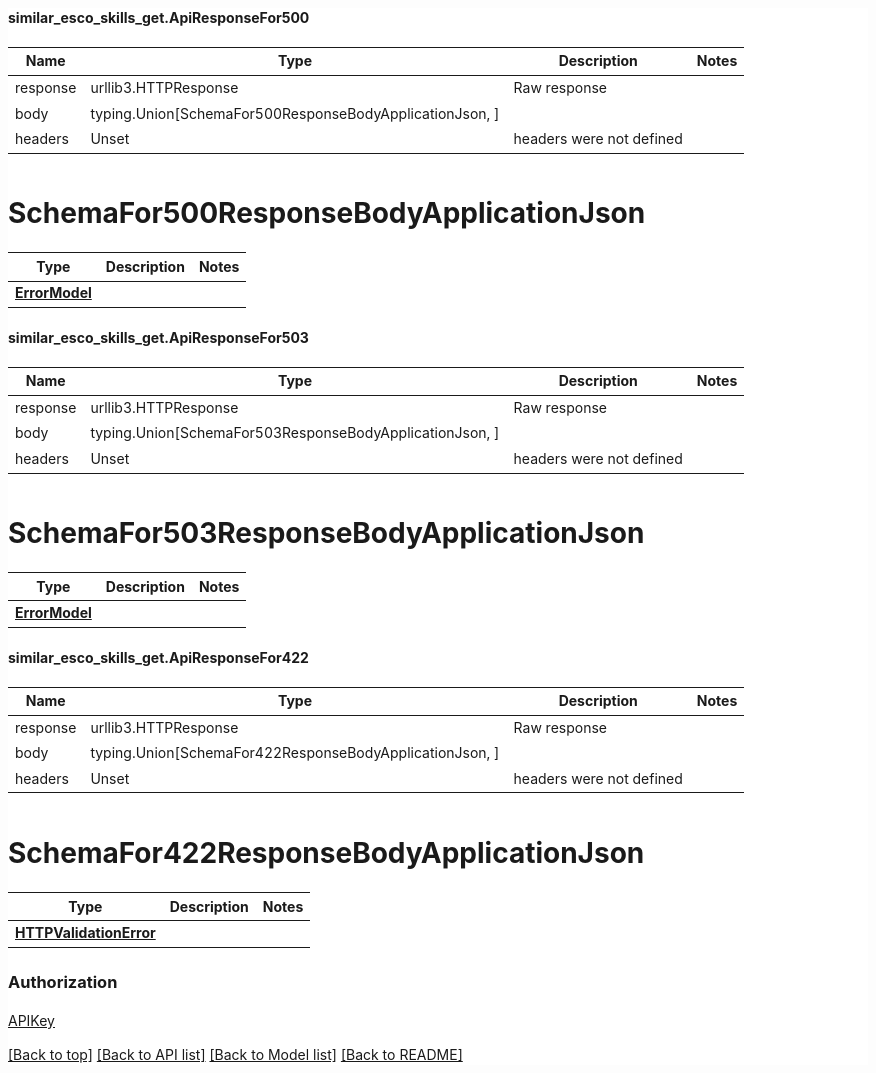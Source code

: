 
#### similar_esco_skills_get.ApiResponseFor500
Name | Type | Description  | Notes
------------- | ------------- | ------------- | -------------
response | urllib3.HTTPResponse | Raw response |
body | typing.Union[SchemaFor500ResponseBodyApplicationJson, ] |  |
headers | Unset | headers were not defined |

# SchemaFor500ResponseBodyApplicationJson
Type | Description  | Notes
------------- | ------------- | -------------
[**ErrorModel**](../../models/ErrorModel.md) |  | 


#### similar_esco_skills_get.ApiResponseFor503
Name | Type | Description  | Notes
------------- | ------------- | ------------- | -------------
response | urllib3.HTTPResponse | Raw response |
body | typing.Union[SchemaFor503ResponseBodyApplicationJson, ] |  |
headers | Unset | headers were not defined |

# SchemaFor503ResponseBodyApplicationJson
Type | Description  | Notes
------------- | ------------- | -------------
[**ErrorModel**](../../models/ErrorModel.md) |  | 


#### similar_esco_skills_get.ApiResponseFor422
Name | Type | Description  | Notes
------------- | ------------- | ------------- | -------------
response | urllib3.HTTPResponse | Raw response |
body | typing.Union[SchemaFor422ResponseBodyApplicationJson, ] |  |
headers | Unset | headers were not defined |

# SchemaFor422ResponseBodyApplicationJson
Type | Description  | Notes
------------- | ------------- | -------------
[**HTTPValidationError**](../../models/HTTPValidationError.md) |  | 


### Authorization

[APIKey](../../../README.md#APIKey)

[[Back to top]](#__pageTop) [[Back to API list]](../../../README.md#documentation-for-api-endpoints) [[Back to Model list]](../../../README.md#documentation-for-models) [[Back to README]](../../../README.md)

